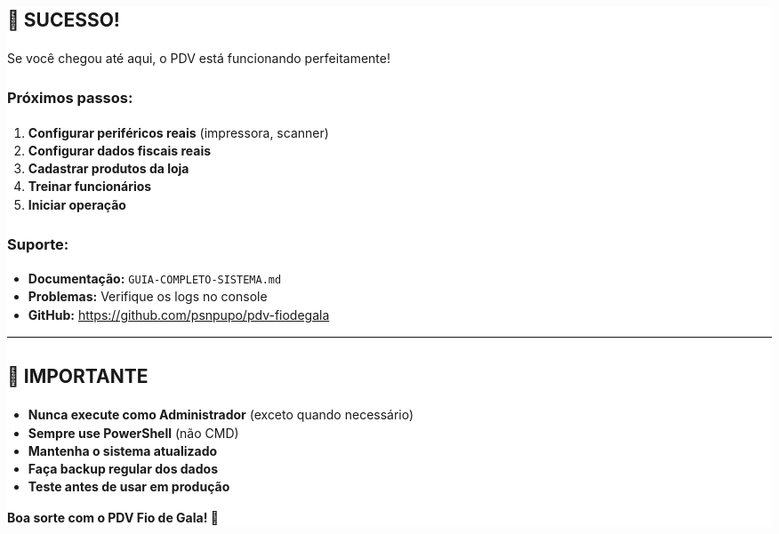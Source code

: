 
## 🎉 **SUCESSO!**

Se você chegou até aqui, o PDV está funcionando perfeitamente!

### **Próximos passos:**
1. **Configurar periféricos reais** (impressora, scanner)
2. **Configurar dados fiscais reais**
3. **Cadastrar produtos da loja**
4. **Treinar funcionários**
5. **Iniciar operação**

### **Suporte:**
- **Documentação:** `GUIA-COMPLETO-SISTEMA.md`
- **Problemas:** Verifique os logs no console
- **GitHub:** https://github.com/psnpupo/pdv-fiodegala

---

## 🚨 **IMPORTANTE**

- **Nunca execute como Administrador** (exceto quando necessário)
- **Sempre use PowerShell** (não CMD)
- **Mantenha o sistema atualizado**
- **Faça backup regular dos dados**
- **Teste antes de usar em produção**

**Boa sorte com o PDV Fio de Gala! 🎯** 